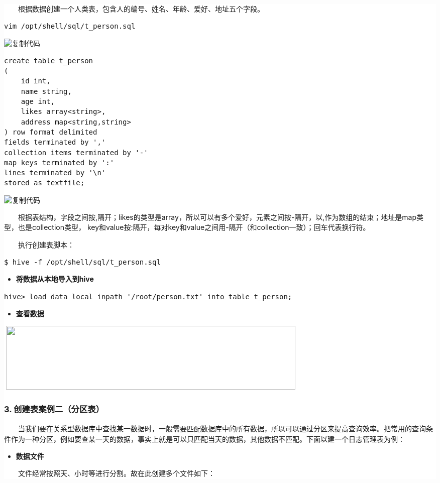 <p>　　根据数据创建一个人类表，包含人的编号、姓名、年龄、爱好、地址五个字段。</p>

<div class="cnblogs_code">
<pre>vim <span>/</span>opt<span>/</span>shell<span>/</span>sql<span>/</span>t_person.sql</pre>
</div>

<div class="cnblogs_code"><div class="cnblogs_code_toolbar"><span class="cnblogs_code_copy"><a title="复制代码"><img src="//common.cnblogs.com/images/copycode.gif" alt="复制代码"></a></span></div>
<pre><span>create</span> <span>table</span><span> t_person
(
    id </span><span>int</span><span>,
    name string,
    age </span><span>int</span><span>,
    likes array</span><span>&lt;</span>string<span>&gt;</span><span>,
    address map</span><span>&lt;</span>string,string<span>&gt;</span><span>
) row format delimited 
fields terminated </span><span>by</span> <span>'</span><span>,</span><span>'</span><span> 
collection items terminated </span><span>by</span> <span>'</span><span>-</span><span>'</span><span>
map keys terminated </span><span>by</span> <span>'</span><span>:</span><span>'</span><span> 
lines terminated </span><span>by</span> <span>'</span><span>\n</span><span>'</span><span> 
stored </span><span>as</span> textfile;</pre>
<div class="cnblogs_code_toolbar"><span class="cnblogs_code_copy"><a title="复制代码"><img src="//common.cnblogs.com/images/copycode.gif" alt="复制代码"></a></span></div></div>
<p>　　根据表结构，字段之间按,隔开；likes的类型是array，所以可以有多个爱好，元素之间按-隔开，以,作为数组的结束；地址是map类型，也是collection类型， key和value按:隔开，每对key和value之间用-隔开（和collection一致）；回车代表换行符。</p>
<p>　　执行创建表脚本：</p>
<div class="cnblogs_code">
<pre>$ hive -f /opt/shell/sql/t_person.sql</pre>
</div>

<ul>
<li><strong>将数据从本地导入到hive</strong></li>
</ul>

<div class="cnblogs_code">
<pre>hive<span>&gt;</span> <span>load</span> data local inpath <span>'</span><span>/root/person.txt</span><span>'</span> <span>into</span> <span>table</span> t_person;</pre>
</div>

<ul>
<li><strong>查看数据</strong></li>
</ul>

<p> <img src="https://images2018.cnblogs.com/blog/884765/201803/884765-20180311003756558-836928601.png" alt="" width="576" height="127"></p>

<h3 id="scroller-46"><span>3. 创建表案例二（分区表）</span></h3>

<p>　　当我们要在关系型数据库中查找某一数据时，一般需要匹配数据库中的所有数据，所以可以通过分区来提高查询效率。把常用的查询条件作为一种分区，例如要查某一天的数据，事实上就是可以只匹配当天的数据，其他数据不匹配。下面以建一个日志管理表为例：</p>

<ul>
<li><strong>数据文件</strong></li>
</ul>

<p>　　文件经常按照天、小时等进行分割。故在此创建多个文件如下：</p>
